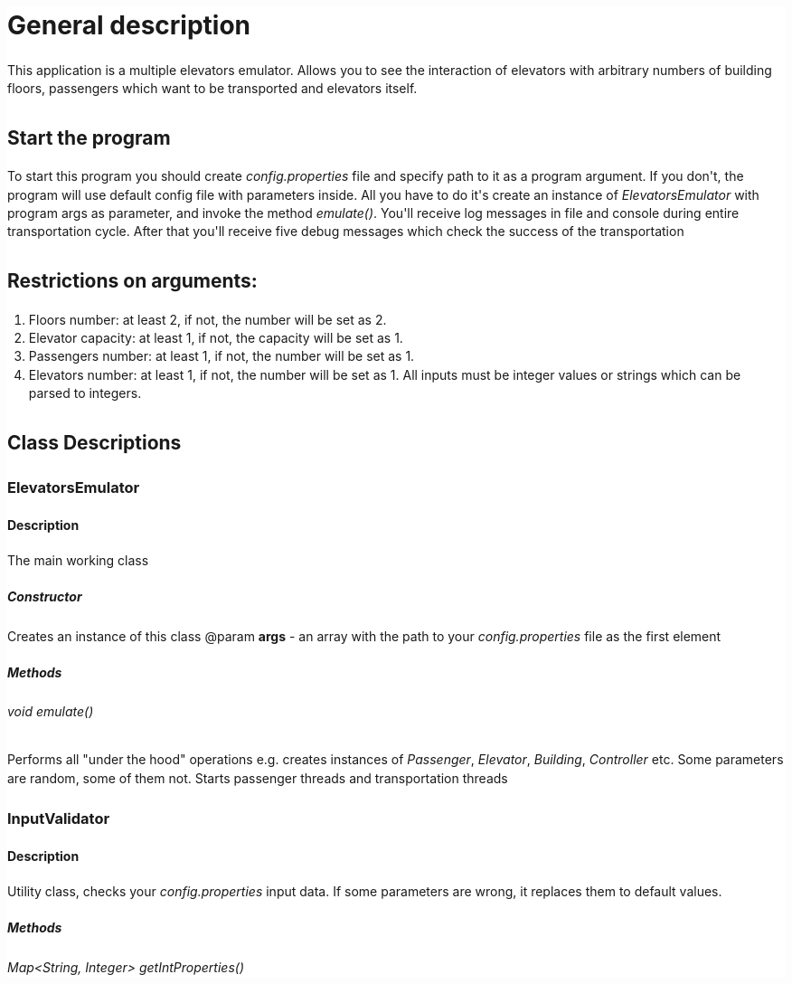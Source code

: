# General description

This application is a multiple elevators emulator. Allows you to see the interaction of elevators with arbitrary numbers of building floors, passengers which want to be transported and elevators itself.

## Start the program

To start this program you should create *config.properties* file and specify path to it as a program argument. If you don't, the program will use default config file with parameters inside.
All you have to do it's create an instance of *ElevatorsEmulator* with program args as parameter, and invoke the method *emulate()*.
You'll receive log messages in file and console during entire transportation cycle. 
After that you'll receive five debug messages which check the success of the transportation

## Restrictions on arguments:

1. Floors number: at least 2, if not, the number will be set as 2.
2. Elevator capacity: at least 1, if not, the capacity will be set as 1.
3. Passengers number: at least 1, if not, the number will be set as 1.
4. Elevators number: at least 1, if not, the number will be set as 1.
All inputs must be integer values or strings which can be parsed to integers.

## Class Descriptions

### ElevatorsEmulator

#### Description
The main working class

##### Constructor
Creates an instance of this class
@param **args** - an array with the path to your *config.properties* file as the first element

##### Methods

###### void emulate()
Performs all "under the hood" operations e.g. creates instances of *Passenger*, *Elevator*, *Building*, *Controller* etc. Some parameters are random, some of them not. Starts passenger threads and transportation threads 

### InputValidator

#### Description
Utility class, checks your *config.properties* input data. If some parameters are wrong, it replaces them to default values.

##### Methods

###### Map<String, Integer> getIntProperties()
